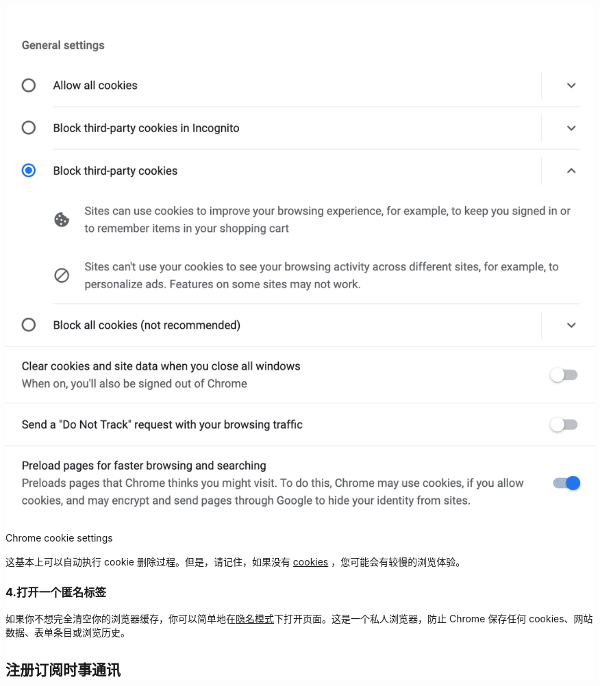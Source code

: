 ![Blocking third-party cookies in Chrome settings](img/05aeb920b56164b72eeb10b0f61bb842.png)

Chrome cookie settings



这基本上可以自动执行 cookie 删除过程。但是，请记住，如果没有 [cookies](https://kinsta.com/blog/wordpress-cookies-php-sessions/) ，您可能会有较慢的浏览体验。

### 4.打开一个匿名标签

如果你不想完全清空你的浏览器缓存，你可以简单地在[隐名模式](https://kinsta.com/knowledgebase/incognito-mode/)下打开页面。这是一个私人浏览器，防止 Chrome 保存任何 cookies、网站数据、表单条目或浏览历史。

## 注册订阅时事通讯
